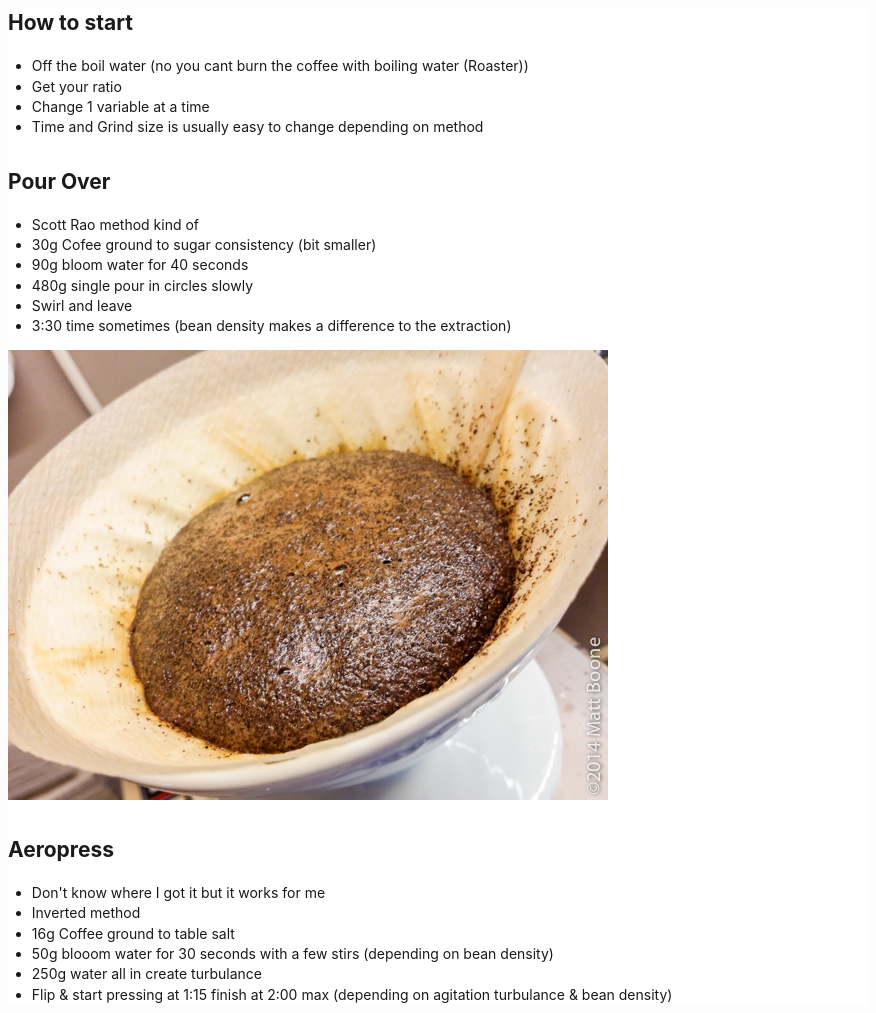 

## How to start

- Off the boil water (no you cant burn the coffee with boiling water (Roaster))
- Get your ratio
- Change 1 variable at a time
- Time and Grind size is usually easy to change depending on method



## Pour Over

- Scott Rao method kind of
- 30g Cofee ground to sugar consistency (bit smaller)
- 90g bloom water for 40 seconds
- 480g single pour in circles slowly
- Swirl and leave
- 3:30 time sometimes (bean density makes a difference to the extraction)



![V60 Bloom](./assets/v60-bloom.jpg)



## Aeropress

- Don't know where I got it but it works for me
- Inverted method
- 16g Coffee ground to table salt
- 50g blooom water for 30 seconds with a few stirs (depending on bean density)
- 250g water all in create turbulance
- Flip & start pressing at 1:15 finish at 2:00 max (depending on agitation turbulance & bean density)
